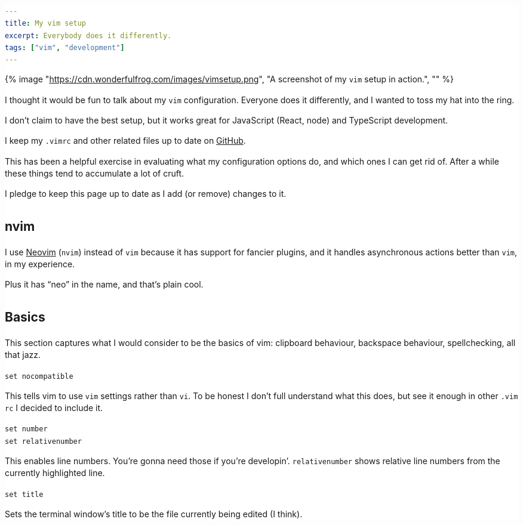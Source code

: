 ```yaml
---
title: My vim setup
excerpt: Everybody does it differently.
tags: ["vim", "development"]
---
```


{% image "https://cdn.wonderfulfrog.com/images/vimsetup.png", "A screenshot of my `vim` setup in action.", "" %}

I thought it would be fun to talk about my `vim` configuration. Everyone does it differently, and I wanted to toss my hat into the ring.

I don’t claim to have the best setup, but it works great for JavaScript (React, node) and TypeScript development.

I keep my `.vimrc` and other related files up to date on [GitHub](https://github.com/devinwl/dotfiles).

This has been a helpful exercise in evaluating what my configuration options do, and which ones I can get rid of. After a while these things tend to accumulate a lot of cruft.

I pledge to keep this page up to date as I add (or remove) changes to it.

## nvim

I use [Neovim](https://neovim.io) (`nvim`) instead of `vim` because it has support for fancier plugins, and it handles asynchronous actions better than `vim`, in my experience.

Plus it has “neo” in the name, and that’s plain cool.

## Basics

This section captures what I would consider to be the basics of vim: clipboard behaviour, backspace behaviour, spellchecking, all that jazz.

```vim
set nocompatible
```

This tells vim to use `vim` settings rather than `vi`. To be honest I don’t full understand what this does, but see it enough in other `.vimrc` I decided to include it.

```vim
set number
set relativenumber
```

This enables line numbers. You’re gonna need those if you’re developin’. `relativenumber` shows relative line numbers from the currently highlighted line.

```vim
set title
```

Sets the terminal window’s title to be the file currently being edited (I think).
